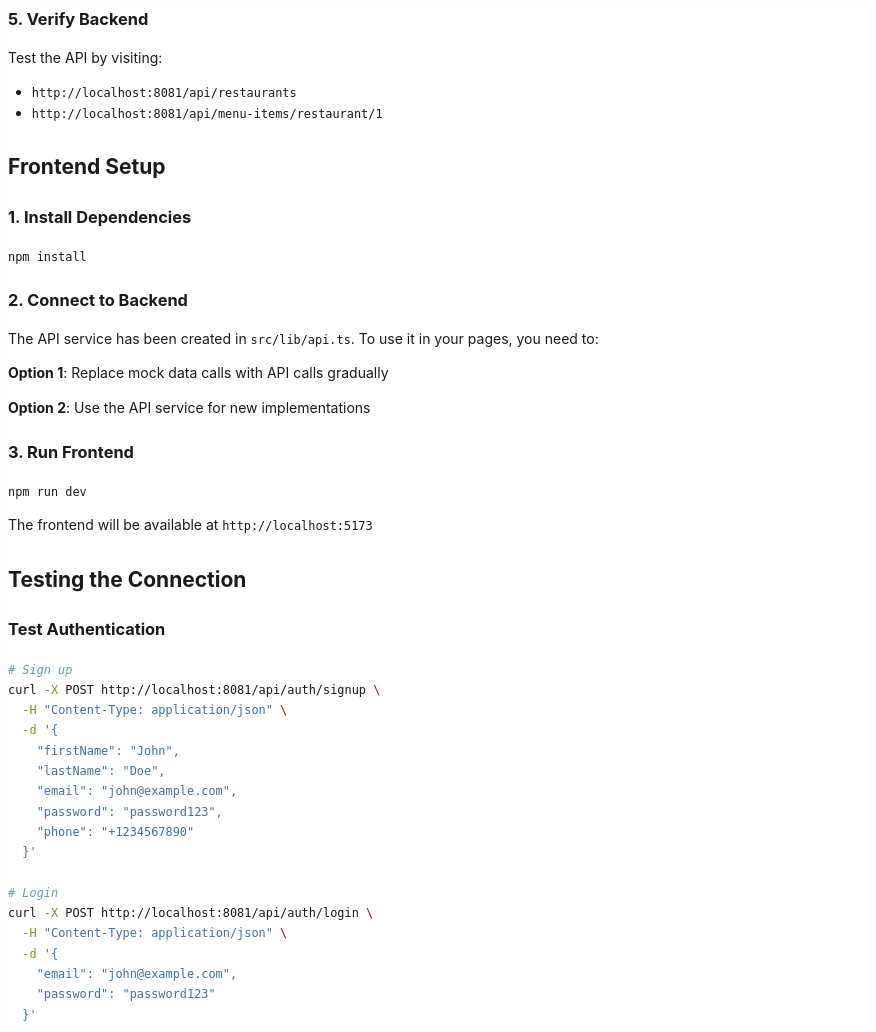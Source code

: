 ### 5. Verify Backend

Test the API by visiting:
- `http://localhost:8081/api/restaurants`
- `http://localhost:8081/api/menu-items/restaurant/1`

## Frontend Setup

### 1. Install Dependencies

```bash
npm install
```

### 2. Connect to Backend

The API service has been created in `src/lib/api.ts`. To use it in your pages, you need to:

**Option 1**: Replace mock data calls with API calls gradually

**Option 2**: Use the API service for new implementations

### 3. Run Frontend

```bash
npm run dev
```

The frontend will be available at `http://localhost:5173`

## Testing the Connection

### Test Authentication

```bash
# Sign up
curl -X POST http://localhost:8081/api/auth/signup \
  -H "Content-Type: application/json" \
  -d '{
    "firstName": "John",
    "lastName": "Doe",
    "email": "john@example.com",
    "password": "password123",
    "phone": "+1234567890"
  }'

# Login
curl -X POST http://localhost:8081/api/auth/login \
  -H "Content-Type: application/json" \
  -d '{
    "email": "john@example.com",
    "password": "password123"
  }'
```
